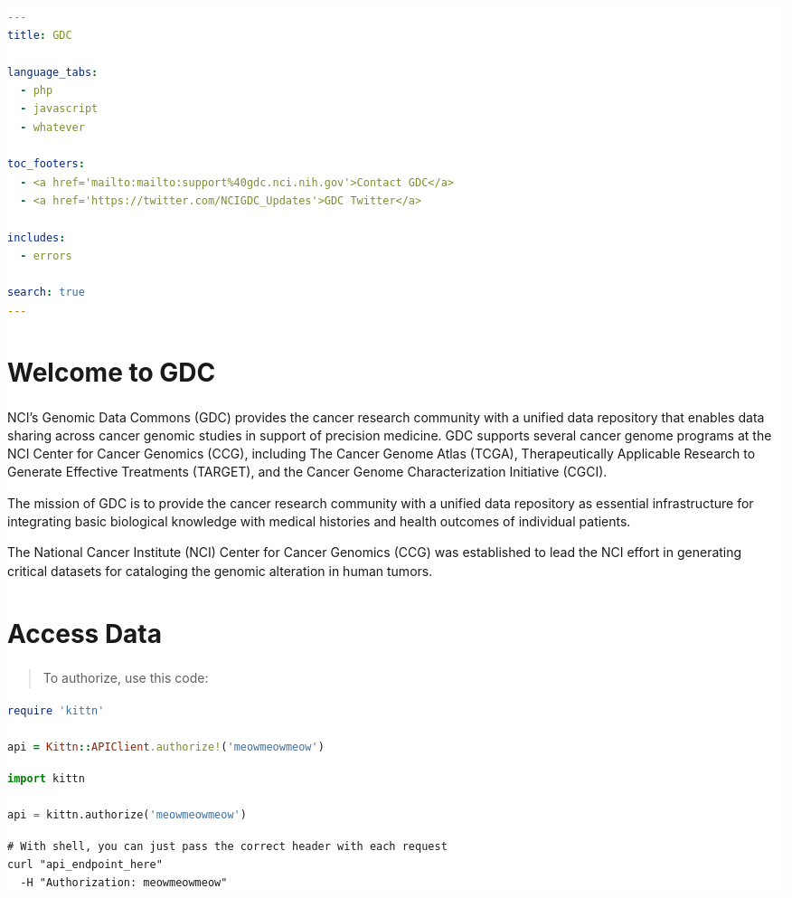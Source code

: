 ```yaml
---
title: GDC

language_tabs:
  - php
  - javascript
  - whatever

toc_footers:
  - <a href='mailto:mailto:support%40gdc.nci.nih.gov'>Contact GDC</a>
  - <a href='https://twitter.com/NCIGDC_Updates'>GDC Twitter</a>

includes:
  - errors

search: true
---
```


# Welcome to GDC

NCI’s Genomic Data Commons (GDC) provides the cancer research community with a unified data repository that enables data sharing across cancer genomic studies in support of precision medicine. GDC supports several cancer genome programs at the NCI Center for Cancer Genomics (CCG), including The Cancer Genome Atlas (TCGA), Therapeutically Applicable Research to Generate Effective Treatments (TARGET), and the Cancer Genome Characterization Initiative (CGCI).

The mission of GDC is to provide the cancer research community with a unified data repository as essential infrastructure for integrating basic biological knowledge with medical histories and health outcomes of individual patients.

The National Cancer Institute (NCI) Center for Cancer Genomics (CCG) was established to lead the NCI effort in generating critical datasets for cataloging the genomic alteration in human tumors.

# Access Data

> To authorize, use this code:

```ruby
require 'kittn'

api = Kittn::APIClient.authorize!('meowmeowmeow')
```

```python
import kittn

api = kittn.authorize('meowmeowmeow')
```

```shell
# With shell, you can just pass the correct header with each request
curl "api_endpoint_here"
  -H "Authorization: meowmeowmeow"
```
